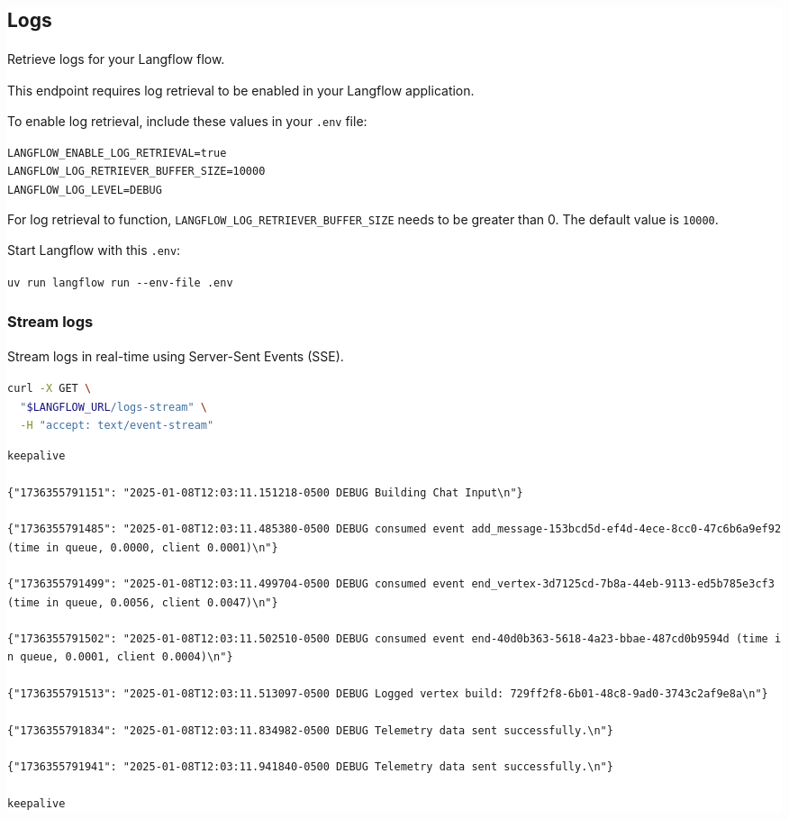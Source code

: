 
## Logs

Retrieve logs for your Langflow flow.

This endpoint requires log retrieval to be enabled in your Langflow application.

To enable log retrieval, include these values in your `.env` file:

```text
LANGFLOW_ENABLE_LOG_RETRIEVAL=true
LANGFLOW_LOG_RETRIEVER_BUFFER_SIZE=10000
LANGFLOW_LOG_LEVEL=DEBUG
```

For log retrieval to function, `LANGFLOW_LOG_RETRIEVER_BUFFER_SIZE` needs to be greater than 0. The default value is `10000`.

Start Langflow with this `.env`:

```text
uv run langflow run --env-file .env
```

### Stream logs

Stream logs in real-time using Server-Sent Events (SSE).

<Tabs>
  <TabItem value="curl" label="curl" default>

```bash
curl -X GET \
  "$LANGFLOW_URL/logs-stream" \
  -H "accept: text/event-stream"
```

  </TabItem>
  <TabItem value="result" label="Result">

```text
keepalive

{"1736355791151": "2025-01-08T12:03:11.151218-0500 DEBUG Building Chat Input\n"}

{"1736355791485": "2025-01-08T12:03:11.485380-0500 DEBUG consumed event add_message-153bcd5d-ef4d-4ece-8cc0-47c6b6a9ef92 (time in queue, 0.0000, client 0.0001)\n"}

{"1736355791499": "2025-01-08T12:03:11.499704-0500 DEBUG consumed event end_vertex-3d7125cd-7b8a-44eb-9113-ed5b785e3cf3 (time in queue, 0.0056, client 0.0047)\n"}

{"1736355791502": "2025-01-08T12:03:11.502510-0500 DEBUG consumed event end-40d0b363-5618-4a23-bbae-487cd0b9594d (time in queue, 0.0001, client 0.0004)\n"}

{"1736355791513": "2025-01-08T12:03:11.513097-0500 DEBUG Logged vertex build: 729ff2f8-6b01-48c8-9ad0-3743c2af9e8a\n"}

{"1736355791834": "2025-01-08T12:03:11.834982-0500 DEBUG Telemetry data sent successfully.\n"}

{"1736355791941": "2025-01-08T12:03:11.941840-0500 DEBUG Telemetry data sent successfully.\n"}

keepalive
```
